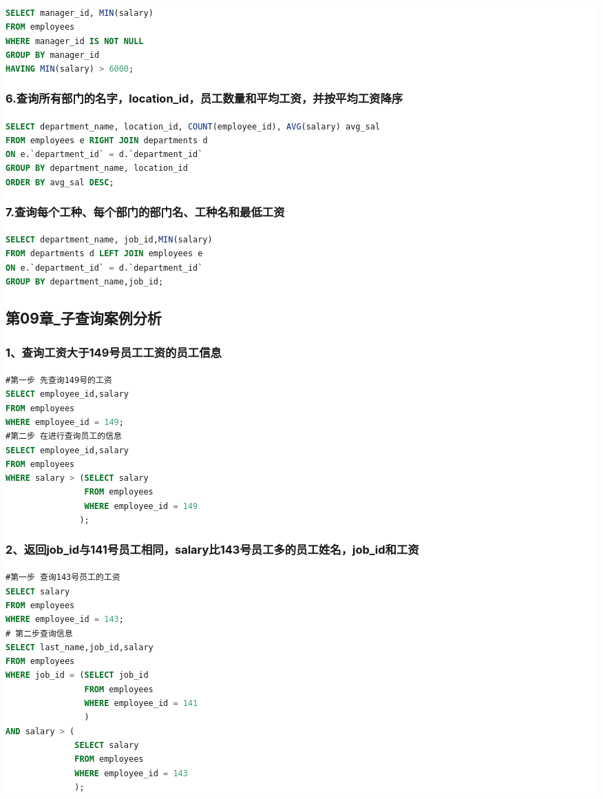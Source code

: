 ```sql
SELECT manager_id, MIN(salary)
FROM employees
WHERE manager_id IS NOT NULL
GROUP BY manager_id
HAVING MIN(salary) > 6000;
```

### 6.查询所有部门的名字，location_id，员工数量和平均工资，并按平均工资降序

```sql
SELECT department_name, location_id, COUNT(employee_id), AVG(salary) avg_sal
FROM employees e RIGHT JOIN departments d
ON e.`department_id` = d.`department_id`
GROUP BY department_name, location_id
ORDER BY avg_sal DESC;
```

### 7.查询每个工种、每个部门的部门名、工种名和最低工资

```SQL
SELECT department_name, job_id,MIN(salary)
FROM departments d LEFT JOIN employees e
ON e.`department_id` = d.`department_id`
GROUP BY department_name,job_id;
```

## 第09章_子查询案例分析

### 1、查询工资大于149号员工工资的员工信息

```sql
#第一步 先查询149号的工资
SELECT employee_id,salary
FROM employees
WHERE employee_id = 149;
#第二步 在进行查询员工的信息
SELECT employee_id,salary
FROM employees
WHERE salary > (SELECT salary
				FROM employees
				WHERE employee_id = 149
               );
```

### 2、返回job_id与141号员工相同，salary比143号员工多的员工姓名，job_id和工资

```sql
#第一步 查询143号员工的工资
SELECT salary
FROM employees
WHERE employee_id = 143;
# 第二步查询信息
SELECT last_name,job_id,salary
FROM employees
WHERE job_id = (SELECT job_id
                FROM employees
                WHERE employee_id = 141
                )
AND salary > (
			  SELECT salary
			  FROM employees
	          WHERE employee_id = 143
			  );
```
